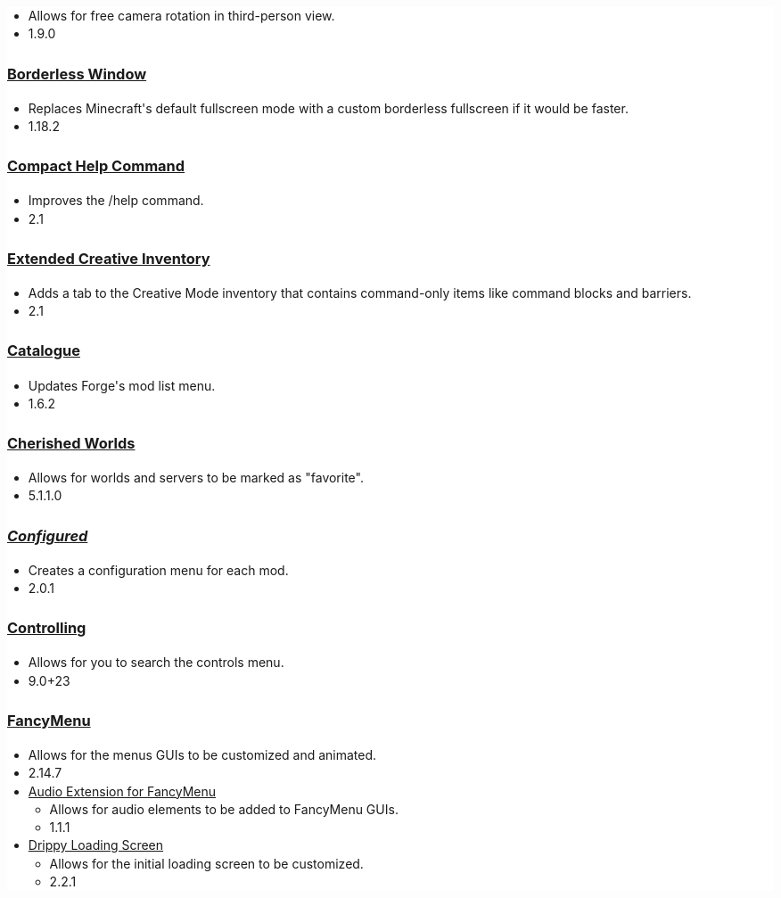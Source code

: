 - Allows for free camera rotation in third-person view.
- 1.9.0

### [Borderless Window](https://www.curseforge.com/minecraft/mc-mods/borderless)

- Replaces Minecraft's default fullscreen mode with a custom borderless fullscreen if it would be faster.
- 1.18.2

### [Compact Help Command](https://www.curseforge.com/minecraft/mc-mods/compact-help-command)

- Improves the /help command.
- 2.1

### [Extended Creative Inventory](https://www.curseforge.com/minecraft/mc-mods/extended-creative-inventory)

- Adds a tab to the Creative Mode inventory that contains command-only items like command blocks and barriers.
- 2.1

### [Catalogue](https://www.curseforge.com/minecraft/mc-mods/catalogue)

- Updates Forge's mod list menu.
- 1.6.2

### [Cherished Worlds](https://www.curseforge.com/minecraft/mc-mods/cherished-worlds)

- Allows for worlds and servers to be marked as "favorite".
- 5.1.1.0

### _[Configured](https://www.curseforge.com/minecraft/mc-mods/configured)_

- Creates a configuration menu for each mod.
- 2.0.1

### [Controlling](https://www.curseforge.com/minecraft/mc-mods/controlling)

- Allows for you to search the controls menu.
- 9.0+23

### [FancyMenu](https://www.curseforge.com/minecraft/mc-mods/fancymenu)

- Allows for the menus GUIs to be customized and animated.
- 2.14.7
- [Audio Extension for FancyMenu](https://www.curseforge.com/minecraft/mc-mods/audio-extension-for-fancymenu-forge)
  - Allows for audio elements to be added to FancyMenu GUIs.
  - 1.1.1
- [Drippy Loading Screen](https://www.curseforge.com/minecraft/mc-mods/drippy-loading-screen)
  - Allows for the initial loading screen to be customized.
  - 2.2.1
